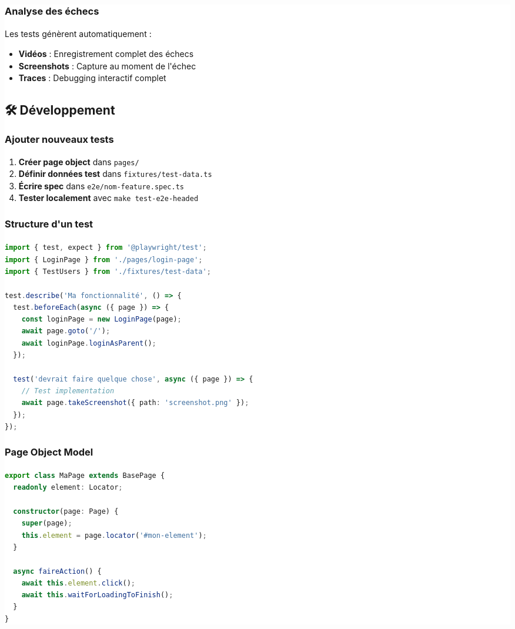 ### Analyse des échecs

Les tests génèrent automatiquement :
- **Vidéos** : Enregistrement complet des échecs
- **Screenshots** : Capture au moment de l'échec
- **Traces** : Debugging interactif complet

## 🛠️ Développement

### Ajouter nouveaux tests

1. **Créer page object** dans `pages/`
2. **Définir données test** dans `fixtures/test-data.ts`
3. **Écrire spec** dans `e2e/nom-feature.spec.ts`
4. **Tester localement** avec `make test-e2e-headed`

### Structure d'un test

```typescript
import { test, expect } from '@playwright/test';
import { LoginPage } from './pages/login-page';
import { TestUsers } from './fixtures/test-data';

test.describe('Ma fonctionnalité', () => {
  test.beforeEach(async ({ page }) => {
    const loginPage = new LoginPage(page);
    await page.goto('/');
    await loginPage.loginAsParent();
  });

  test('devrait faire quelque chose', async ({ page }) => {
    // Test implementation
    await page.takeScreenshot({ path: 'screenshot.png' });
  });
});
```

### Page Object Model

```typescript
export class MaPage extends BasePage {
  readonly element: Locator;

  constructor(page: Page) {
    super(page);
    this.element = page.locator('#mon-element');
  }

  async faireAction() {
    await this.element.click();
    await this.waitForLoadingToFinish();
  }
}
```
